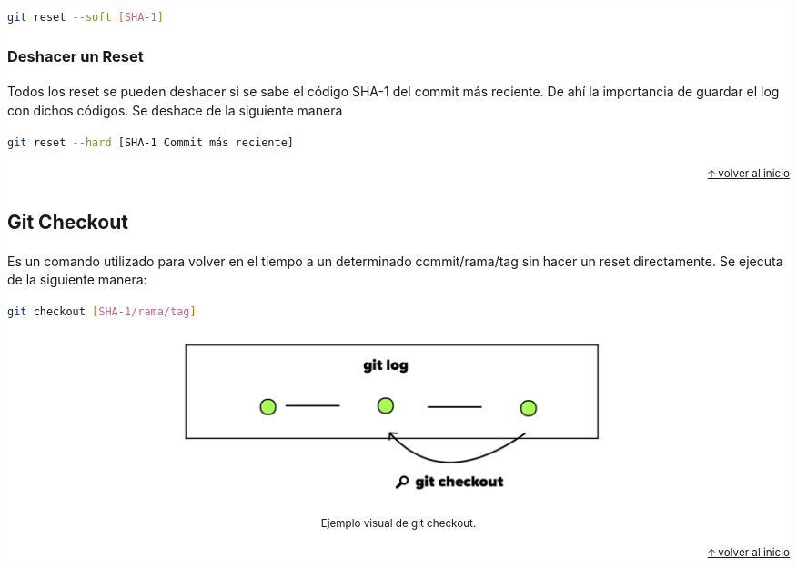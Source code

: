 ```bash
git reset --soft [SHA-1]
```
### Deshacer un Reset
Todos los reset se pueden deshacer si se sabe el código SHA-1 del commit más reciente. De ahí la importancia de guardar el log con dichos códigos. Se deshace de la siguiente manera

```bash
git reset --hard [SHA-1 Commit más reciente]
```

<div align="right">
    <small>
        <a href="#tabla-de-contenido">
            🡡 volver al inicio
        </a>
    </small>
</div>

## Git Checkout
Es un comando utilizado para volver en el tiempo a un determinado commit/rama/tag sin hacer un reset directamente. Se ejecuta de la siguiente manera:


```bash
git checkout [SHA-1/rama/tag]
```

<div align="center">
  <img src="img/gitcheckout.png" width="500px" alt="Git checkout en acción">
  <small><p>Ejemplo visual de git checkout.</p></small>
</div>

<div align="right">
    <small>
        <a href="#tabla-de-contenido">
            🡡 volver al inicio
        </a>
    </small>
</div>
